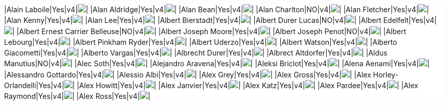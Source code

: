 |Alain Laboile|Yes|v4|![](https://media.discordapp.net/attachments/1010227100051046420/1058449696684789760/temp1.jpg)|
|Alan Aldridge|Yes|v4|![](https://media.discordapp.net/attachments/1055088718333083678/1069976831656210442/eb6a23d6fa84458b831c687fb8b8419d.jpg)|
|Alan Bean|Yes|v4|![](https://media.discordapp.net/attachments/1010227100051046420/1042999637440737331/temp6.jpg)|
|Alan Charlton|NO|v4|![](https://media.discordapp.net/attachments/1010227100051046420/1077658625176244354/artwork_by_Alan_Fletcher.jpg)|
|Alan Fletcher|Yes|v4|![](https://media.discordapp.net/attachments/1010227100051046420/1068238715572469891/artwork_by_Alan_Kenny_copy_4.jpg)|
|Alan Kenny|Yes|v4|![](https://media.discordapp.net/attachments/1010227100051046420/1042854301330055328/temp2.jpg)|
|Alan Lee|Yes|v4|![](https://media.discordapp.net/attachments/1010227100051046420/1042999570961022976/temp5.jpg)|
|Albert Bierstadt|Yes|v4|![](https://media.discordapp.net/attachments/1010227100051046420/1042999727433724015/temp7.jpg)|
|Albert Durer Lucas|NO|v4|![](https://media.discordapp.net/attachments/1010227100051046420/1042999850633023498/temp8.jpg)|
|Albert Edelfelt|Yes|v4|![](https://media.discordapp.net/attachments/1010227100051046420/1042999924117221446/temp9.jpg)|
|Albert Ernest Carrier Belleuse|NO|v4|![](https://media.discordapp.net/attachments/1010227100051046420/1068238797264928848/artwork_by_Albert_Joseph_Moore.jpg)|
|Albert Joseph Moore|Yes|v4|![](https://media.discordapp.net/attachments/1010227100051046420/1043000008364015636/temp0.jpg)|
|Albert Joseph Penot|NO|v4|![](https://media.discordapp.net/attachments/1010227100051046420/1041766305574953060/Albert_Lebourg.png)|
|Albert Lebourg|Yes|v4|![](https://media.discordapp.net/attachments/1010227100051046420/1066195496399544452/temp0.jpg)|
|Albert Pinkham Ryder|Yes|v4|![](https://media.discordapp.net/attachments/1010227100051046420/1058717028162215986/temp4.jpg)|
|Albert Uderzo|Yes|v4|![](https://media.discordapp.net/attachments/1010227100051046420/1064954041039331368/artwork_by_Albert_Watson_copy.jpg)|
|Albert Watson|Yes|v4|![](https://media.discordapp.net/attachments/1010227100051046420/1043189283382640670/temp2.jpg)|
|Alberto Giacometti|Yes|v4|![](https://media.discordapp.net/attachments/1010227100051046420/1042854406317674647/temp3.jpg)|
|Alberto Vargas|Yes|v4|![](https://media.discordapp.net/attachments/1010227100051046420/1058509281353289778/temp1.jpg)|
|Albrecht Durer|Yes|v4|![](https://media.discordapp.net/attachments/1010227100051046420/1043189341020770344/temp3.jpg)|
|Albrect Altdorfer|Yes|v4|![](https://media.discordapp.net/attachments/1010227100051046420/1043189415977164831/temp4.jpg)|
|Aldus Manutius|NO|v4|![](https://media.discordapp.net/attachments/1010227100051046420/1064608204656488570/artwork_by_Alec_Soth.jpg)|
|Alec Soth|Yes|v4|![](https://media.discordapp.net/attachments/1010227100051046420/1076260431011774575/artwork_by_Alejandro_Aravena.jpg)|
|Alejandro Aravena|Yes|v4|![](https://media.discordapp.net/attachments/1010227100051046420/1043189475779547238/temp5.jpg)|
|Aleksi Briclot|Yes|v4|![](https://media.discordapp.net/attachments/1010227100051046420/1042854661209722910/temp5.jpg)|
|Alena Aenami|Yes|v4|![](https://media.discordapp.net/attachments/1010227100051046420/1073661199255863296/artwork_by_Alessandro_Gottardo.jpg)|
|Alessandro Gottardo|Yes|v4|![](https://media.discordapp.net/attachments/1010227100051046420/1043189521010929684/temp6.jpg)|
|Alessio Albi|Yes|v4|![](https://media.discordapp.net/attachments/1010227100051046420/1042854529567309844/temp4.jpg)|
|Alex Grey|Yes|v4|![](https://media.discordapp.net/attachments/1010227100051046420/1068238843226103888/artwork_by_Alex_Gross.jpg)|
|Alex Gross|Yes|v4|![](https://media.discordapp.net/attachments/1010227100051046420/1043189611641446480/temp7.jpg)|
|Alex Horley-Orlandelli|Yes|v4|![](https://media.discordapp.net/attachments/1010227100051046420/1064671766808625294/artwork_by_Alex_Howitt.jpg)|
|Alex Howitt|Yes|v4|![](https://media.discordapp.net/attachments/1010227100051046420/1077658729908011088/artwork_by_Alex_Janvier.jpg)|
|Alex Janvier|Yes|v4|![](https://media.discordapp.net/attachments/1010227100051046420/1043189643694309466/temp8.jpg)|
|Alex Katz|Yes|v4|![](https://media.discordapp.net/attachments/1010227100051046420/1058610831245463662/temp6.jpg)|
|Alex Pardee|Yes|v4|![](https://media.discordapp.net/attachments/1010227100051046420/1040761930551410798/temp9.jpg)|
|Alex Raymond|Yes|v4|![](https://media.discordapp.net/attachments/1010227100051046420/1042855184214265929/temp7.jpg)|
|Alex Ross|Yes|v4|![](https://media.discordapp.net/attachments/1010227100051046420/1073661576747425862/artwork_by_Axel_Scheffler.jpg)|